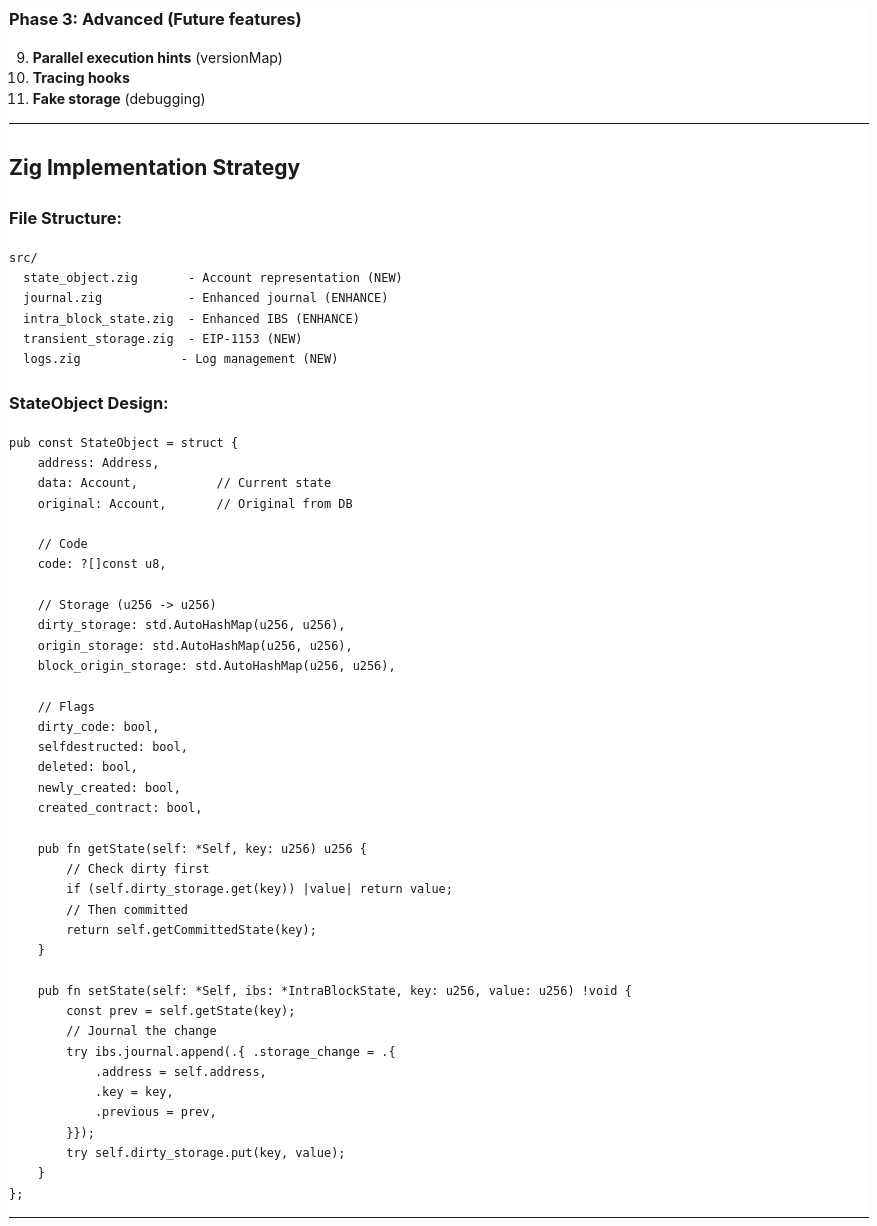 ### Phase 3: Advanced (Future features)
9. **Parallel execution hints** (versionMap)
10. **Tracing hooks**
11. **Fake storage** (debugging)

---

## Zig Implementation Strategy

### File Structure:
```
src/
  state_object.zig       - Account representation (NEW)
  journal.zig            - Enhanced journal (ENHANCE)
  intra_block_state.zig  - Enhanced IBS (ENHANCE)
  transient_storage.zig  - EIP-1153 (NEW)
  logs.zig              - Log management (NEW)
```

### StateObject Design:
```zig
pub const StateObject = struct {
    address: Address,
    data: Account,           // Current state
    original: Account,       // Original from DB

    // Code
    code: ?[]const u8,

    // Storage (u256 -> u256)
    dirty_storage: std.AutoHashMap(u256, u256),
    origin_storage: std.AutoHashMap(u256, u256),
    block_origin_storage: std.AutoHashMap(u256, u256),

    // Flags
    dirty_code: bool,
    selfdestructed: bool,
    deleted: bool,
    newly_created: bool,
    created_contract: bool,

    pub fn getState(self: *Self, key: u256) u256 {
        // Check dirty first
        if (self.dirty_storage.get(key)) |value| return value;
        // Then committed
        return self.getCommittedState(key);
    }

    pub fn setState(self: *Self, ibs: *IntraBlockState, key: u256, value: u256) !void {
        const prev = self.getState(key);
        // Journal the change
        try ibs.journal.append(.{ .storage_change = .{
            .address = self.address,
            .key = key,
            .previous = prev,
        }});
        try self.dirty_storage.put(key, value);
    }
};
```

---